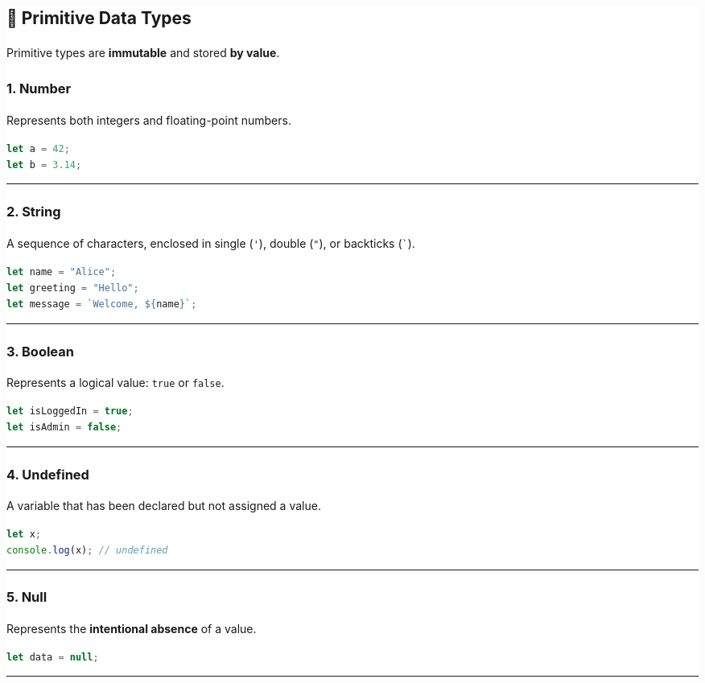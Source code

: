 ## 🔢 Primitive Data Types

Primitive types are **immutable** and stored **by value**.

### 1. Number

Represents both integers and floating-point numbers.

```js
let a = 42;
let b = 3.14;
```

---

### 2. String

A sequence of characters, enclosed in single (`'`), double (`"`), or backticks (`` ` ``).

```js
let name = "Alice";
let greeting = "Hello";
let message = `Welcome, ${name}`;
```

---

### 3. Boolean

Represents a logical value: `true` or `false`.

```js
let isLoggedIn = true;
let isAdmin = false;
```

---

### 4. Undefined

A variable that has been declared but not assigned a value.

```js
let x;
console.log(x); // undefined
```

---

### 5. Null

Represents the **intentional absence** of a value.

```js
let data = null;
```

---